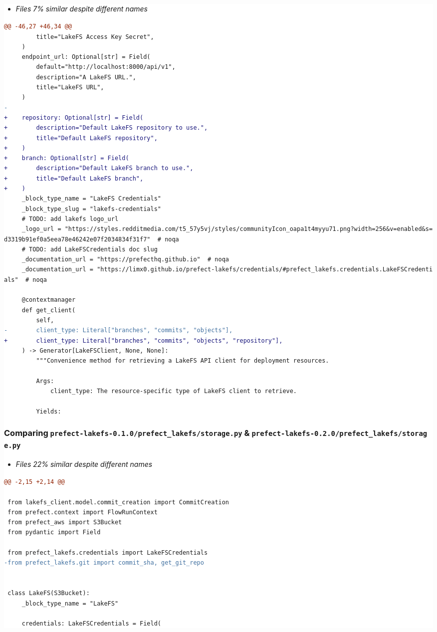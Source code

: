  * *Files 7% similar despite different names*

```diff
@@ -46,27 +46,34 @@
         title="LakeFS Access Key Secret",
     )
     endpoint_url: Optional[str] = Field(
         default="http://localhost:8000/api/v1",
         description="A LakeFS URL.",
         title="LakeFS URL",
     )
-
+    repository: Optional[str] = Field(
+        description="Default LakeFS repository to use.",
+        title="Default LakeFS repository",
+    )
+    branch: Optional[str] = Field(
+        description="Default LakeFS branch to use.",
+        title="Default LakeFS branch",
+    )
     _block_type_name = "LakeFS Credentials"
     _block_type_slug = "lakefs-credentials"
     # TODO: add lakefs logo_url
     _logo_url = "https://styles.redditmedia.com/t5_57y5vj/styles/communityIcon_oapa1t4myyu71.png?width=256&v=enabled&s=d3319b91ef0a5eea78e46242e07f2034834f31f7"  # noqa
     # TODO: add LakeFSCredentials doc slug
     _documentation_url = "https://prefecthq.github.io"  # noqa
     _documentation_url = "https://limx0.github.io/prefect-lakefs/credentials/#prefect_lakefs.credentials.LakeFSCredentials"  # noqa
 
     @contextmanager
     def get_client(
         self,
-        client_type: Literal["branches", "commits", "objects"],
+        client_type: Literal["branches", "commits", "objects", "repository"],
     ) -> Generator[LakeFSClient, None, None]:
         """Convenience method for retrieving a LakeFS API client for deployment resources.
 
         Args:
             client_type: The resource-specific type of LakeFS client to retrieve.
 
         Yields:
```

### Comparing `prefect-lakefs-0.1.0/prefect_lakefs/storage.py` & `prefect-lakefs-0.2.0/prefect_lakefs/storage.py`

 * *Files 22% similar despite different names*

```diff
@@ -2,15 +2,14 @@
 
 from lakefs_client.model.commit_creation import CommitCreation
 from prefect.context import FlowRunContext
 from prefect_aws import S3Bucket
 from pydantic import Field
 
 from prefect_lakefs.credentials import LakeFSCredentials
-from prefect_lakefs.git import commit_sha, get_git_repo
 
 
 class LakeFS(S3Bucket):
     _block_type_name = "LakeFS"
 
     credentials: LakeFSCredentials = Field(
```